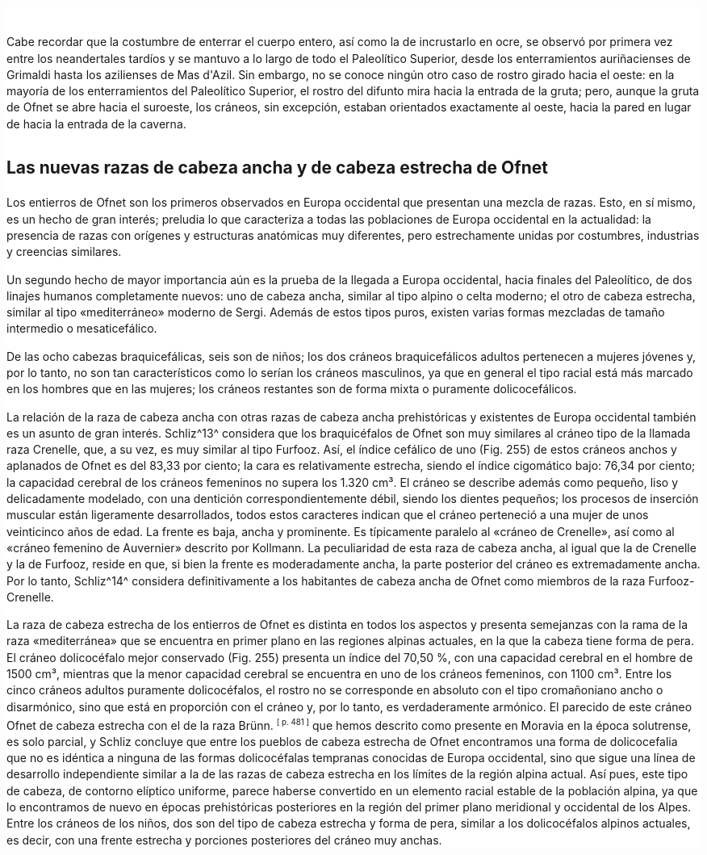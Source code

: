 <br style="clear:both;"/>

Cabe recordar que la costumbre de enterrar el cuerpo entero, así como la de incrustarlo en ocre, se observó por primera vez entre los neandertales tardíos y se mantuvo a lo largo de todo el Paleolítico Superior, desde los enterramientos auriñacienses de Grimaldi hasta los azilienses de Mas d'Azil. Sin embargo, no se conoce ningún otro caso de rostro girado hacia el oeste: en la mayoría de los enterramientos del Paleolítico Superior, el rostro del difunto mira hacia la entrada de la gruta; pero, aunque la gruta de Ofnet se abre hacia el suroeste, los cráneos, sin excepción, estaban orientados exactamente al oeste, hacia la pared en lugar de hacia la entrada de la caverna.

## Las nuevas razas de cabeza ancha y de cabeza estrecha de Ofnet

Los entierros de Ofnet son los primeros observados en Europa occidental que presentan una mezcla de razas. Esto, en sí mismo, es un hecho de gran interés; preludia lo que caracteriza a todas las poblaciones de Europa occidental en la actualidad: la presencia de razas con orígenes y estructuras anatómicas muy diferentes, pero estrechamente unidas por costumbres, industrias y creencias similares.

Un segundo hecho de mayor importancia aún es la prueba de la llegada a Europa occidental, hacia finales del Paleolítico, de dos linajes humanos completamente nuevos: uno de cabeza ancha, similar al tipo alpino o celta moderno; el otro de cabeza estrecha, similar al tipo «mediterráneo» moderno de Sergi. Además de estos tipos puros, existen varias formas mezcladas de tamaño intermedio o mesaticefálico.

De las ocho cabezas braquicefálicas, seis son de niños; los dos cráneos braquicefálicos adultos pertenecen a mujeres jóvenes y, por lo tanto, no son tan característicos como lo serían los cráneos masculinos, ya que en general el tipo racial está más marcado en los hombres que en las mujeres; los cráneos restantes son de forma mixta o puramente dolicocefálicos.

La relación de la raza de cabeza ancha con otras razas de cabeza ancha prehistóricas y existentes de Europa occidental también es un asunto de gran interés. Schliz^13^ considera que los braquicéfalos de Ofnet son muy similares al cráneo tipo de la llamada raza Crenelle, que, a su vez, es muy similar al tipo Furfooz. Así, el índice cefálico de uno (Fig. 255) de estos cráneos anchos y aplanados de Ofnet es del 83,33 por ciento; la cara es relativamente estrecha, siendo el índice cigomático bajo: 76,34 por ciento; la capacidad cerebral de los cráneos femeninos no supera los 1.320 cm³. El cráneo se describe además como pequeño, liso y delicadamente modelado, con una dentición correspondientemente débil, siendo los dientes pequeños; los procesos de inserción muscular están ligeramente desarrollados, todos estos caracteres indican que el cráneo perteneció a una mujer de unos veinticinco años de edad. La frente es baja, ancha y prominente. Es típicamente paralelo al «cráneo de Crenelle», así como al «cráneo femenino de Auvernier» descrito por Kollmann. La peculiaridad de esta raza de cabeza ancha, al igual que la de Crenelle y la de Furfooz, reside en que, si bien la frente es moderadamente ancha, la parte posterior del cráneo es extremadamente ancha. Por lo tanto, Schliz^14^ considera definitivamente a los habitantes de cabeza ancha de Ofnet como miembros de la raza Furfooz-Crenelle.

La raza de cabeza estrecha de los entierros de Ofnet es distinta en todos los aspectos y presenta semejanzas con la rama de la raza «mediterránea» que se encuentra en primer plano en las regiones alpinas actuales, en la que la cabeza tiene forma de pera. El cráneo dolicocéfalo mejor conservado (Fig. 255) presenta un índice del 70,50 %, con una capacidad cerebral en el hombre de 1500 cm³, mientras que la menor capacidad cerebral se encuentra en uno de los cráneos femeninos, con 1100 cm³. Entre los cinco cráneos adultos puramente dolicocéfalos, el rostro no se corresponde en absoluto con el tipo cromañoniano ancho o disarmónico, sino que está en proporción con el cráneo y, por lo tanto, es verdaderamente armónico. El parecido de este cráneo Ofnet de cabeza estrecha con el de la raza Brünn. <span id="p481"><sup><small>[ p. 481 ]</small></sup></span> que hemos descrito como presente en Moravia en la época solutrense, es solo parcial, y Schliz concluye que entre los pueblos de cabeza estrecha de Ofnet encontramos una forma de dolicocefalia que no es idéntica a ninguna de las formas dolicocéfalas tempranas conocidas de Europa occidental, sino que sigue una línea de desarrollo independiente similar a la de las razas de cabeza estrecha en los límites de la región alpina actual. Así pues, este tipo de cabeza, de contorno elíptico uniforme, parece haberse convertido en un elemento racial estable de la población alpina, ya que lo encontramos de nuevo en épocas prehistóricas posteriores en la región del primer plano meridional y occidental de los Alpes. Entre los cráneos de los niños, dos son del tipo de cabeza estrecha y forma de pera, similar a los dolicocéfalos alpinos actuales, es decir, con una frente estrecha y porciones posteriores del cráneo muy anchas.
